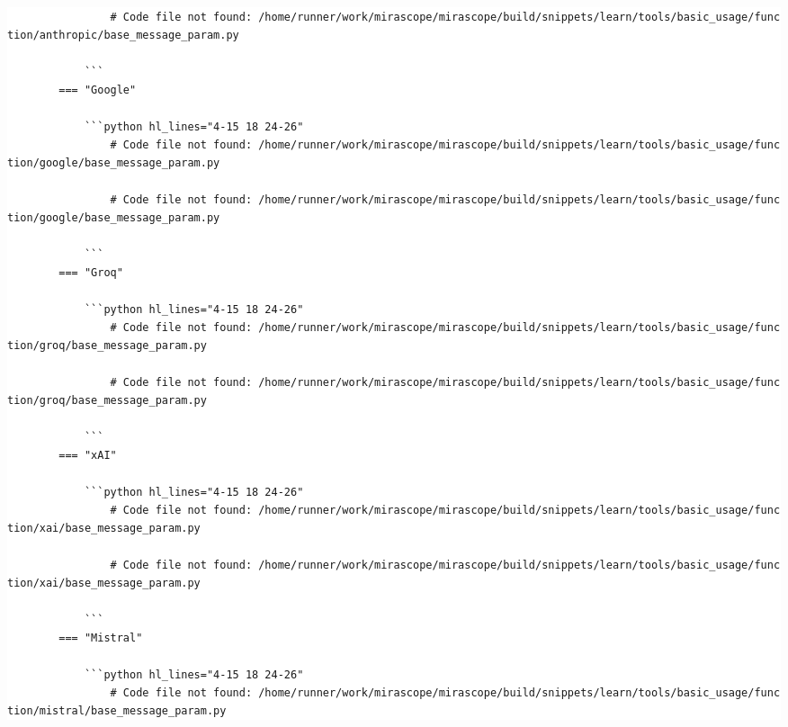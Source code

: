                     # Code file not found: /home/runner/work/mirascope/mirascope/build/snippets/learn/tools/basic_usage/function/anthropic/base_message_param.py

                ```
            === "Google"

                ```python hl_lines="4-15 18 24-26"
                    # Code file not found: /home/runner/work/mirascope/mirascope/build/snippets/learn/tools/basic_usage/function/google/base_message_param.py

                    # Code file not found: /home/runner/work/mirascope/mirascope/build/snippets/learn/tools/basic_usage/function/google/base_message_param.py

                ```
            === "Groq"

                ```python hl_lines="4-15 18 24-26"
                    # Code file not found: /home/runner/work/mirascope/mirascope/build/snippets/learn/tools/basic_usage/function/groq/base_message_param.py

                    # Code file not found: /home/runner/work/mirascope/mirascope/build/snippets/learn/tools/basic_usage/function/groq/base_message_param.py

                ```
            === "xAI"

                ```python hl_lines="4-15 18 24-26"
                    # Code file not found: /home/runner/work/mirascope/mirascope/build/snippets/learn/tools/basic_usage/function/xai/base_message_param.py

                    # Code file not found: /home/runner/work/mirascope/mirascope/build/snippets/learn/tools/basic_usage/function/xai/base_message_param.py

                ```
            === "Mistral"

                ```python hl_lines="4-15 18 24-26"
                    # Code file not found: /home/runner/work/mirascope/mirascope/build/snippets/learn/tools/basic_usage/function/mistral/base_message_param.py
